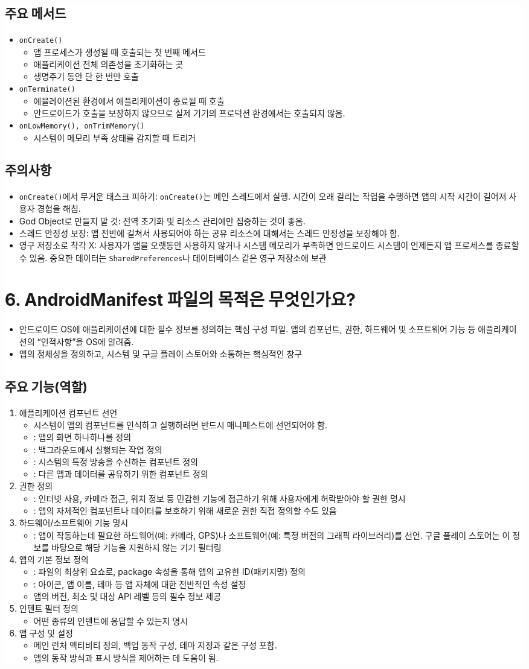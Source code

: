 ## 주요 메서드

- `onCreate()`
    - 앱 프로세스가 생성될 때 호출되는 첫 번째 메서드
    - 애플리케이션 전체 의존성을 초기화하는 곳
    - 생명주기 동안 단 한 번만 호출
- `onTerminate()`
    - 에뮬레이션된 환경에서 애플리케이션이 종료될 때 호출
    - 안드로이드가 호출을 보장하지 않으므로 실제 기기의 프로덕션 환경에서는 호출되지 않음.
- `onLowMemory(), onTrimMemory()`
    - 시스템이 메모리 부족 상태를 감지할 때 트리거

## 주의사항

- `onCreate()`에서 무거운 태스크 피하기: `onCreate()`는 메인 스레드에서 실행. 시간이 오래 걸리는 작업을 수행하면 앱의 시작 시간이 길어져 사용자 경험을 해침.
- God Object로 만들지 말 것: 전역 초기화 및 리소스 관리에만 집중하는 것이 좋음.
- 스레드 안정성 보장: 앱 전반에 걸쳐서 사용되어야 하는 공유 리소스에 대해서는 스레드 안정성을 보장해야 함.
- 영구 저장소로 착각 X: 사용자가 앱을 오랫동안 사용하지 않거나 시스템 메모리가 부족하면 안드로이드 시스템이 언제든지 앱 프로세스를 종료할 수 있음. 중요한 데이터는 `SharedPreferences`나 데이터베이스 같은 영구 저장소에 보관

# 6. AndroidManifest 파일의 목적은 무엇인가요?

- 안드로이드 OS에 애플리케이션에 대한 필수 정보를 정의하는 핵심 구성 파일. 앱의 컴포넌트, 권한, 하드웨어 및 소프트웨어 기능 등 애플리케이션의 “인적사항”을 OS에 알려줌.
- 앱의 정체성을 정의하고, 시스템 및 구글 플레이 스토어와 소통하는 핵심적인 창구

## 주요 기능(역할)

1. 애플리케이션 컴포넌트 선언
    - 시스템이 앱의 컴포넌트를 인식하고 실행하려면 반드시 매니페스트에 선언되어야 함.
    - <activity>: 앱의 화면 하나하나를 정의
    - <service>: 백그라운드에서 실행되는 작업 정의
    - <receiver>: 시스템의 특정 방송을 수신하는 컴포넌트 정의
    - <provider>: 다른 앱과 데이터를 공유하기 위한 컴포넌트 정의
2. 권한 정의
    - <uses-permission>: 인터넷 사용, 카메라 접근, 위치 정보 등 민감한 기능에 접근하기 위해 사용자에게 허락받아야 할 권한 명시
    - <permission>: 앱의 자체적인 컴포넌트나 데이터를 보호하기 위해 새로운 권한 직접 정의할 수도 있음
3. 하드웨어/소프트웨어 기능 명시
    - <uses-feature>: 앱이 작동하는데 필요한 하드웨어(예: 카메라, GPS)나 소프트웨어(예: 특정 버전의 그래픽 라이브러리)를 선언. 구글 플레이 스토어는 이 정보를 바탕으로 해당 기능을 지원하지 않는 기기 필터링
4. 앱의 기본  정보 정의
    - <manifest>: 파일의 최상위 요쇼로, package 속성을 통해 앱의 고유한 ID(패키지명) 정의
    - <application>: 아이콘, 앱 이름, 테마 등 앱 자체에 대한 전반적인 속성 설정
    - 앱의 버전, 최소 및 대상 API 레벨 등의 필수 정보 제공
5. 인텐트 필터 정의
    - 어떤 종류의 인텐트에 응답할 수 있는지 명시
6. 앱 구성 및 설정
    - 메인 런처 액티비티 정의, 백업 동작 구성, 테마 지정과 같은 구성 포함.
    - 앱의 동작 방식과 표시 방식을 제어하는 데 도움이 됨.
